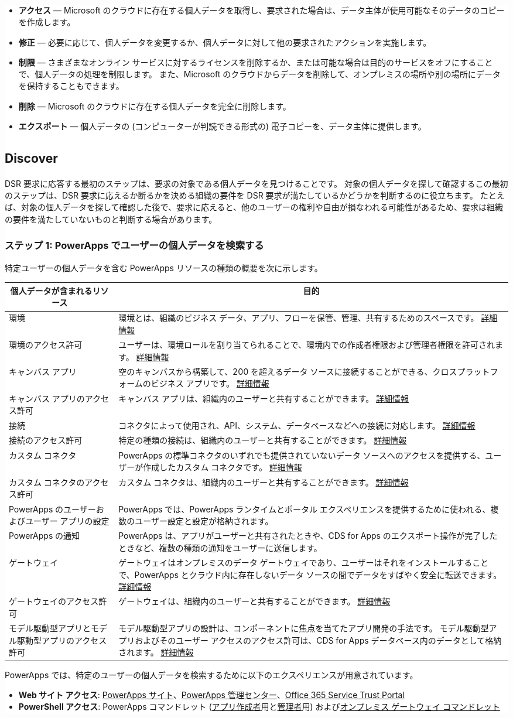 * **アクセス** — Microsoft のクラウドに存在する個人データを取得し、要求された場合は、データ主体が使用可能なそのデータのコピーを作成します。

* **修正** — 必要に応じて、個人データを変更するか、個人データに対して他の要求されたアクションを実施します。

* **制限** — さまざまなオンライン サービスに対するライセンスを削除するか、または可能な場合は目的のサービスをオフにすることで、個人データの処理を制限します。 また、Microsoft のクラウドからデータを削除して、オンプレミスの場所や別の場所にデータを保持することもできます。

* **削除** — Microsoft のクラウドに存在する個人データを完全に削除します。

* **エクスポート** — 個人データの (コンピューターが判読できる形式の) 電子コピーを、データ主体に提供します。

## <a name="discover"></a>Discover
DSR 要求に応答する最初のステップは、要求の対象である個人データを見つけることです。 対象の個人データを探して確認するこの最初のステップは、DSR 要求に応えるか断るかを決める組織の要件を DSR 要求が満たしているかどうかを判断するのに役立ちます。 たとえば、対象の個人データを探して確認した後で、要求に応えると、他のユーザーの権利や自由が損なわれる可能性があるため、要求は組織の要件を満たしていないものと判断する場合があります。

### <a name="step-1-find-personal-data-for-the-user-in-powerapps"></a>ステップ 1: PowerApps でユーザーの個人データを検索する
特定ユーザーの個人データを含む PowerApps リソースの種類の概要を次に示します。

個人データが含まれるリソース |    目的
--- | ---
環境 |   環境とは、組織のビジネス データ、アプリ、フローを保管、管理、共有するためのスペースです。 [詳細情報](https://go.microsoft.com/fwlink/?linkid=872239)
環境のアクセス許可 | ユーザーは、環境ロールを割り当てられることで、環境内での作成者権限および管理者権限を許可されます。 [詳細情報](https://go.microsoft.com/fwlink/?linkid=872240)
キャンバス アプリ  | 空のキャンバスから構築して、200 を超えるデータ ソースに接続することができる、クロスプラットフォームのビジネス アプリです。 [詳細情報](https://go.microsoft.com/fwlink/?linkid=872241)
キャンバス アプリのアクセス許可  | キャンバス アプリは、組織内のユーザーと共有することができます。 [詳細情報](https://go.microsoft.com/fwlink/?linkid=872242)
接続  | コネクタによって使用され、API、システム、データベースなどへの接続に対応します。 [詳細情報](https://go.microsoft.com/fwlink/?linkid=872243)
接続のアクセス許可  | 特定の種類の接続は、組織内のユーザーと共有することができます。 [詳細情報](https://go.microsoft.com/fwlink/?linkid=872244)
カスタム コネクタ    | PowerApps の標準コネクタのいずれでも提供されていないデータ ソースへのアクセスを提供する、ユーザーが作成したカスタム コネクタです。 [詳細情報](https://go.microsoft.com/fwlink/?linkid=872245)
カスタム コネクタのアクセス許可    | カスタム コネクタは、組織内のユーザーと共有することができます。 [詳細情報](https://go.microsoft.com/fwlink/?linkid=872246)
PowerApps のユーザーおよびユーザー アプリの設定    | PowerApps では、PowerApps ランタイムとポータル エクスペリエンスを提供するために使われる、複数のユーザー設定と設定が格納されます。
PowerApps の通知 | PowerApps は、アプリがユーザーと共有されたときや、CDS for Apps のエクスポート操作が完了したときなど、複数の種類の通知をユーザーに送信します。
ゲートウェイ | ゲートウェイはオンプレミスのデータ ゲートウェイであり、ユーザーはそれをインストールすることで、PowerApps とクラウド内に存在しないデータ ソースの間でデータをすばやく安全に転送できます。 [詳細情報](https://go.microsoft.com/fwlink/?linkid=872247)
ゲートウェイのアクセス許可 | ゲートウェイは、組織内のユーザーと共有することができます。 [詳細情報](https://go.microsoft.com/fwlink/?linkid=872249)
モデル駆動型アプリとモデル駆動型アプリのアクセス許可  | モデル駆動型アプリの設計は、コンポーネントに焦点を当てたアプリ開発の手法です。 モデル駆動型アプリおよびそのユーザー アクセスのアクセス許可は、CDS for Apps データベース内のデータとして格納されます。  [詳細情報](https://go.microsoft.com/fwlink/?linkid=872248)

PowerApps では、特定のユーザーの個人データを検索するために以下のエクスペリエンスが用意されています。

- **Web サイト アクセス**: [PowerApps サイト](https://web.powerapps.com)、[PowerApps 管理センター](https://admin.powerapps.com/)、[Office 365 Service Trust Portal](https://servicetrust.microsoft.com/)
- **PowerShell アクセス**: PowerApps コマンドレット ([アプリ作成者](https://go.microsoft.com/fwlink/?linkid=871448)用と[管理者](https://go.microsoft.com/fwlink/?linkid=871804)用) および[オンプレミス ゲートウェイ コマンドレット](https://go.microsoft.com/fwlink/?linkid=872238)

